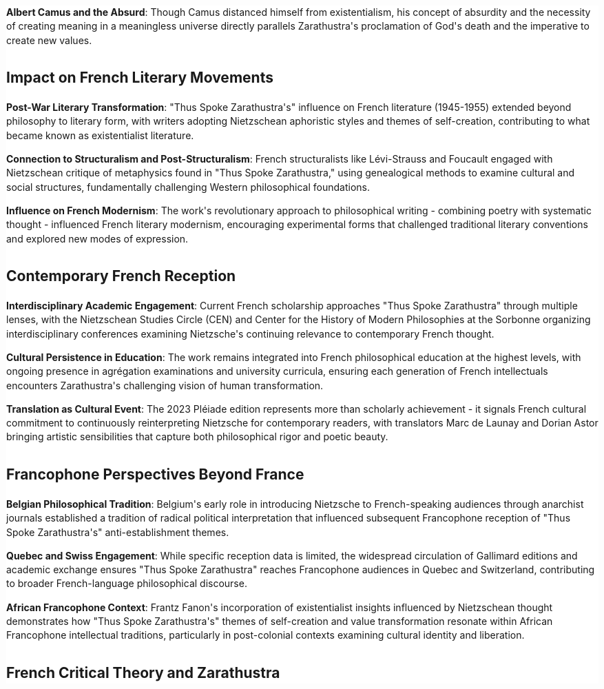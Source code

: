 **Albert Camus and the Absurd**: Though Camus distanced himself from existentialism, his concept of absurdity and the necessity of creating meaning in a meaningless universe directly parallels Zarathustra's proclamation of God's death and the imperative to create new values.

## Impact on French Literary Movements

**Post-War Literary Transformation**: "Thus Spoke Zarathustra's" influence on French literature (1945-1955) extended beyond philosophy to literary form, with writers adopting Nietzschean aphoristic styles and themes of self-creation, contributing to what became known as existentialist literature.

**Connection to Structuralism and Post-Structuralism**: French structuralists like Lévi-Strauss and Foucault engaged with Nietzschean critique of metaphysics found in "Thus Spoke Zarathustra," using genealogical methods to examine cultural and social structures, fundamentally challenging Western philosophical foundations.

**Influence on French Modernism**: The work's revolutionary approach to philosophical writing - combining poetry with systematic thought - influenced French literary modernism, encouraging experimental forms that challenged traditional literary conventions and explored new modes of expression.

## Contemporary French Reception

**Interdisciplinary Academic Engagement**: Current French scholarship approaches "Thus Spoke Zarathustra" through multiple lenses, with the Nietzschean Studies Circle (CEN) and Center for the History of Modern Philosophies at the Sorbonne organizing interdisciplinary conferences examining Nietzsche's continuing relevance to contemporary French thought.

**Cultural Persistence in Education**: The work remains integrated into French philosophical education at the highest levels, with ongoing presence in agrégation examinations and university curricula, ensuring each generation of French intellectuals encounters Zarathustra's challenging vision of human transformation.

**Translation as Cultural Event**: The 2023 Pléiade edition represents more than scholarly achievement - it signals French cultural commitment to continuously reinterpreting Nietzsche for contemporary readers, with translators Marc de Launay and Dorian Astor bringing artistic sensibilities that capture both philosophical rigor and poetic beauty.

## Francophone Perspectives Beyond France

**Belgian Philosophical Tradition**: Belgium's early role in introducing Nietzsche to French-speaking audiences through anarchist journals established a tradition of radical political interpretation that influenced subsequent Francophone reception of "Thus Spoke Zarathustra's" anti-establishment themes.

**Quebec and Swiss Engagement**: While specific reception data is limited, the widespread circulation of Gallimard editions and academic exchange ensures "Thus Spoke Zarathustra" reaches Francophone audiences in Quebec and Switzerland, contributing to broader French-language philosophical discourse.

**African Francophone Context**: Frantz Fanon's incorporation of existentialist insights influenced by Nietzschean thought demonstrates how "Thus Spoke Zarathustra's" themes of self-creation and value transformation resonate within African Francophone intellectual traditions, particularly in post-colonial contexts examining cultural identity and liberation.

## French Critical Theory and Zarathustra
